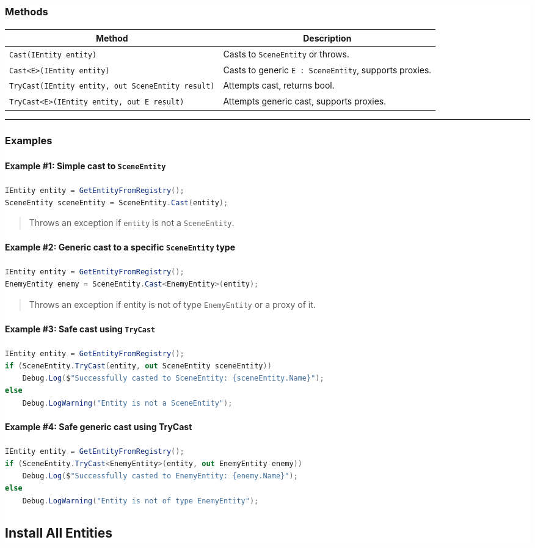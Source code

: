 ### Methods

| Method                                            | Description                                           |
|---------------------------------------------------|-------------------------------------------------------|
| `Cast(IEntity entity)`                            | Casts to `SceneEntity` or throws.                     |
| `Cast<E>(IEntity entity)`                         | Casts to generic `E : SceneEntity`, supports proxies. |
| `TryCast(IEntity entity, out SceneEntity result)` | Attempts cast, returns bool.                          |
| `TryCast<E>(IEntity entity, out E result)`        | Attempts generic cast, supports proxies.              |

---

### Examples

#### Example #1: Simple cast to `SceneEntity`

```csharp
IEntity entity = GetEntityFromRegistry();
SceneEntity sceneEntity = SceneEntity.Cast(entity);
```

> Throws an exception if `entity` is not a `SceneEntity`.

#### Example #2: Generic cast to a specific `SceneEntity` type

```csharp
IEntity entity = GetEntityFromRegistry();
EnemyEntity enemy = SceneEntity.Cast<EnemyEntity>(entity);
```

> Throws an exception if entity is not of type `EnemyEntity` or a proxy of it.

#### Example #3: Safe cast using `TryCast`

```csharp
IEntity entity = GetEntityFromRegistry();
if (SceneEntity.TryCast(entity, out SceneEntity sceneEntity))
    Debug.Log($"Successfully casted to SceneEntity: {sceneEntity.Name}");
else
    Debug.LogWarning("Entity is not a SceneEntity");
```

#### Example #4: Safe generic cast using TryCast<E>

```csharp
IEntity entity = GetEntityFromRegistry();
if (SceneEntity.TryCast<EnemyEntity>(entity, out EnemyEntity enemy))
    Debug.Log($"Successfully casted to EnemyEntity: {enemy.Name}");
else
    Debug.LogWarning("Entity is not of type EnemyEntity");
```

## Install All Entities
